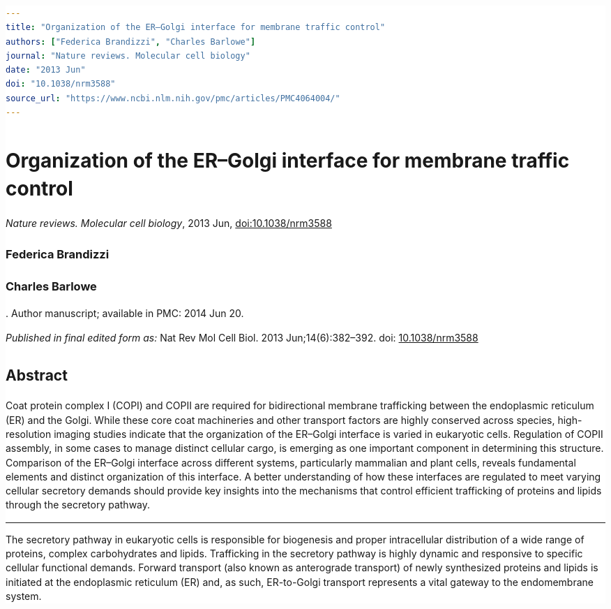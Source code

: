 ```yaml
---
title: "Organization of the ER–Golgi interface for membrane traffic control"
authors: ["Federica Brandizzi", "Charles Barlowe"]
journal: "Nature reviews. Molecular cell biology"
date: "2013 Jun"
doi: "10.1038/nrm3588"
source_url: "https://www.ncbi.nlm.nih.gov/pmc/articles/PMC4064004/"
---
```


# Organization of the ER–Golgi interface for membrane traffic control

*Nature reviews. Molecular cell biology*, 2013 Jun, [doi:10.1038/nrm3588](https://doi.org/10.1038/nrm3588)

### Federica Brandizzi
### Charles Barlowe

. Author manuscript; available in PMC: 2014 Jun 20.

_Published in final edited form as:_ Nat Rev Mol Cell Biol. 2013 Jun;14(6):382–392. doi: [10.1038/nrm3588](https://doi.org/10.1038/nrm3588)

## Abstract

Coat protein complex I (COPI) and COPII are required for bidirectional membrane trafficking between the endoplasmic reticulum (ER) and the Golgi. While these core coat machineries and other transport factors are highly conserved across species, high-resolution imaging studies indicate that the organization of the ER–Golgi interface is varied in eukaryotic cells. Regulation of COPII assembly, in some cases to manage distinct cellular cargo, is emerging as one important component in determining this structure. Comparison of the ER–Golgi interface across different systems, particularly mammalian and plant cells, reveals fundamental elements and distinct organization of this interface. A better understanding of how these interfaces are regulated to meet varying cellular secretory demands should provide key insights into the mechanisms that control efficient trafficking of proteins and lipids through the secretory pathway.

* * *

The secretory pathway in eukaryotic cells is responsible for biogenesis and proper intracellular distribution of a wide range of proteins, complex carbohydrates and lipids. Trafficking in the secretory pathway is highly dynamic and responsive to specific cellular functional demands. Forward transport (also known as anterograde transport) of newly synthesized proteins and lipids is initiated at the endoplasmic reticulum (ER) and, as such, ER-to-Golgi transport represents a vital gateway to the endomembrane system.
